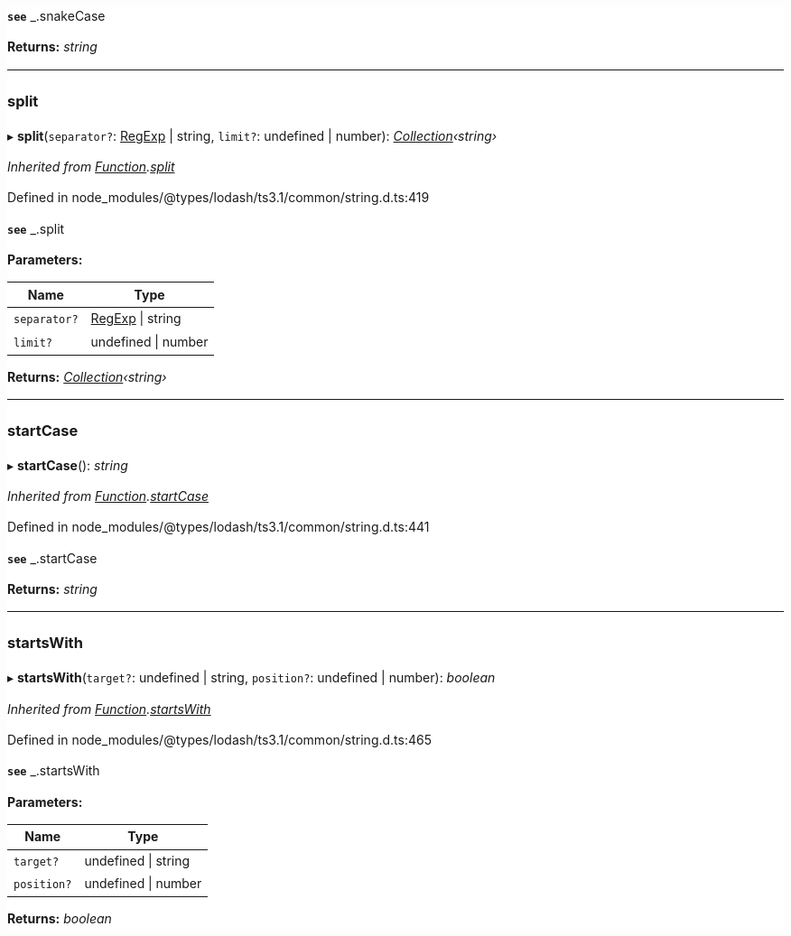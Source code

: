 **`see`** _.snakeCase

**Returns:** *string*

___

###  split

▸ **split**(`separator?`: [RegExp](regexp.md) | string, `limit?`: undefined | number): *[Collection](____index_.collection.md)‹string›*

*Inherited from [Function](____index_.function.md).[split](____index_.function.md#split)*

Defined in node_modules/@types/lodash/ts3.1/common/string.d.ts:419

**`see`** _.split

**Parameters:**

Name | Type |
------ | ------ |
`separator?` | [RegExp](regexp.md) &#124; string |
`limit?` | undefined &#124; number |

**Returns:** *[Collection](____index_.collection.md)‹string›*

___

###  startCase

▸ **startCase**(): *string*

*Inherited from [Function](____index_.function.md).[startCase](____index_.function.md#startcase)*

Defined in node_modules/@types/lodash/ts3.1/common/string.d.ts:441

**`see`** _.startCase

**Returns:** *string*

___

###  startsWith

▸ **startsWith**(`target?`: undefined | string, `position?`: undefined | number): *boolean*

*Inherited from [Function](____index_.function.md).[startsWith](____index_.function.md#startswith)*

Defined in node_modules/@types/lodash/ts3.1/common/string.d.ts:465

**`see`** _.startsWith

**Parameters:**

Name | Type |
------ | ------ |
`target?` | undefined &#124; string |
`position?` | undefined &#124; number |

**Returns:** *boolean*
